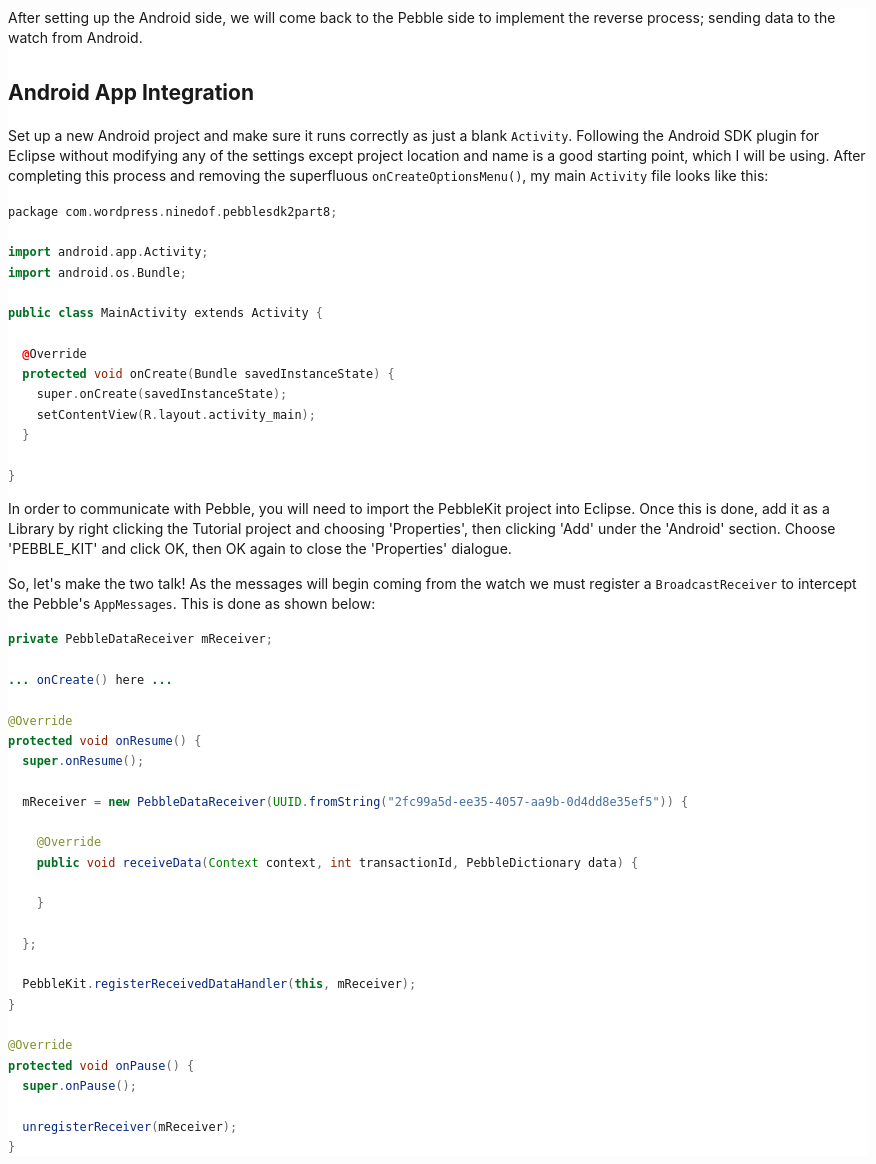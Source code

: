 After setting up the Android side, we will come back to the Pebble side to implement the reverse process; sending data to the watch from Android.

## Android App Integration

Set up a new Android project and make sure it runs correctly as just a blank <code>Activity</code>. Following the Android SDK plugin for Eclipse without modifying any of the settings except project location and name is a good starting point, which I will be using. After completing this process and removing the superfluous <code>onCreateOptionsMenu()</code>, my main <code>Activity</code> file looks like this:

```cpp
package com.wordpress.ninedof.pebblesdk2part8;

import android.app.Activity;
import android.os.Bundle;

public class MainActivity extends Activity {

  @Override
  protected void onCreate(Bundle savedInstanceState) {
    super.onCreate(savedInstanceState);
    setContentView(R.layout.activity_main);
  }

}
```

In order to communicate with Pebble, you will need to import the PebbleKit project into Eclipse. Once this is done, add it as a Library by right clicking the Tutorial project and choosing 'Properties', then clicking 'Add' under the 'Android' section. Choose 'PEBBLE_KIT' and click OK, then OK again to close the 'Properties' dialogue.

So, let's make the two talk! As the messages will begin coming from the watch we must register a <code>BroadcastReceiver</code> to intercept the Pebble's <code>AppMessages</code>. This is done as shown below:

```java
private PebbleDataReceiver mReceiver;

... onCreate() here ...

@Override
protected void onResume() {
  super.onResume();

  mReceiver = new PebbleDataReceiver(UUID.fromString("2fc99a5d-ee35-4057-aa9b-0d4dd8e35ef5")) {

    @Override
    public void receiveData(Context context, int transactionId, PebbleDictionary data) {

    }

  };

  PebbleKit.registerReceivedDataHandler(this, mReceiver);
}

@Override
protected void onPause() {
  super.onPause();

  unregisterReceiver(mReceiver);
}
```
